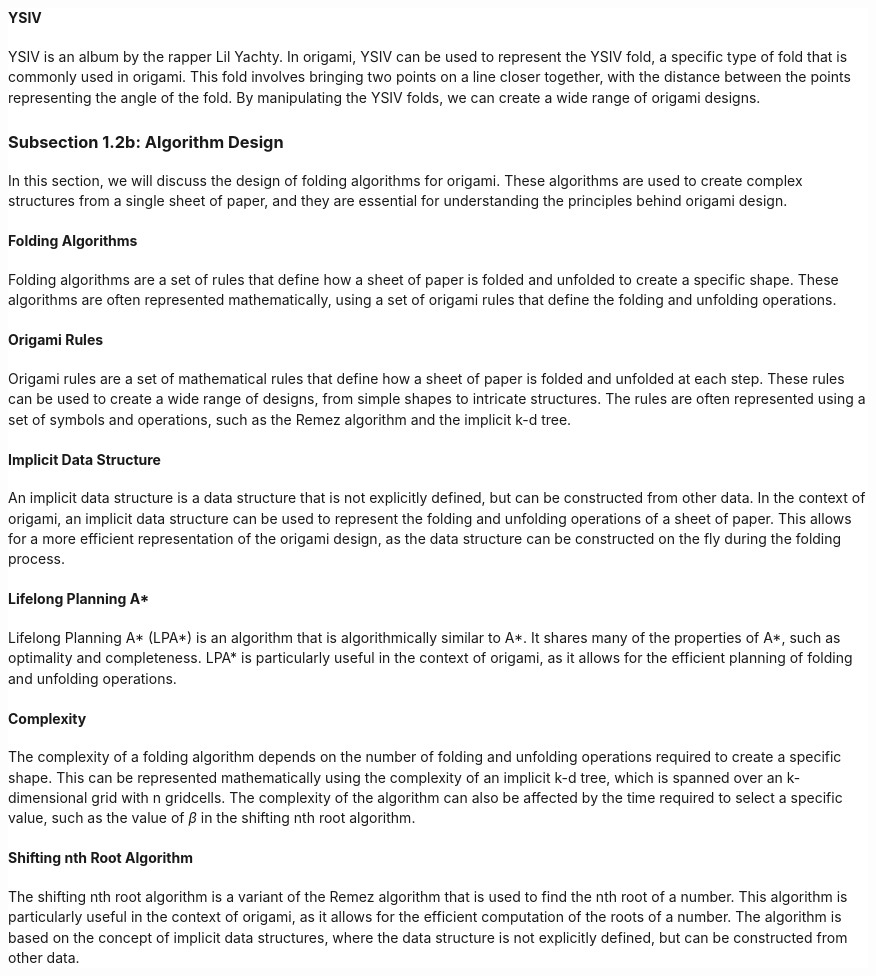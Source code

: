 #### YSIV

YSIV is an album by the rapper Lil Yachty. In origami, YSIV can be used to represent the YSIV fold, a specific type of fold that is commonly used in origami. This fold involves bringing two points on a line closer together, with the distance between the points representing the angle of the fold. By manipulating the YSIV folds, we can create a wide range of origami designs.





### Subsection 1.2b: Algorithm Design

In this section, we will discuss the design of folding algorithms for origami. These algorithms are used to create complex structures from a single sheet of paper, and they are essential for understanding the principles behind origami design.

#### Folding Algorithms

Folding algorithms are a set of rules that define how a sheet of paper is folded and unfolded to create a specific shape. These algorithms are often represented mathematically, using a set of origami rules that define the folding and unfolding operations.

#### Origami Rules

Origami rules are a set of mathematical rules that define how a sheet of paper is folded and unfolded at each step. These rules can be used to create a wide range of designs, from simple shapes to intricate structures. The rules are often represented using a set of symbols and operations, such as the Remez algorithm and the implicit k-d tree.

#### Implicit Data Structure

An implicit data structure is a data structure that is not explicitly defined, but can be constructed from other data. In the context of origami, an implicit data structure can be used to represent the folding and unfolding operations of a sheet of paper. This allows for a more efficient representation of the origami design, as the data structure can be constructed on the fly during the folding process.

#### Lifelong Planning A*

Lifelong Planning A* (LPA*) is an algorithm that is algorithmically similar to A*. It shares many of the properties of A*, such as optimality and completeness. LPA* is particularly useful in the context of origami, as it allows for the efficient planning of folding and unfolding operations.

#### Complexity

The complexity of a folding algorithm depends on the number of folding and unfolding operations required to create a specific shape. This can be represented mathematically using the complexity of an implicit k-d tree, which is spanned over an k-dimensional grid with n gridcells. The complexity of the algorithm can also be affected by the time required to select a specific value, such as the value of $\beta$ in the shifting nth root algorithm.

#### Shifting nth Root Algorithm

The shifting nth root algorithm is a variant of the Remez algorithm that is used to find the nth root of a number. This algorithm is particularly useful in the context of origami, as it allows for the efficient computation of the roots of a number. The algorithm is based on the concept of implicit data structures, where the data structure is not explicitly defined, but can be constructed from other data.
